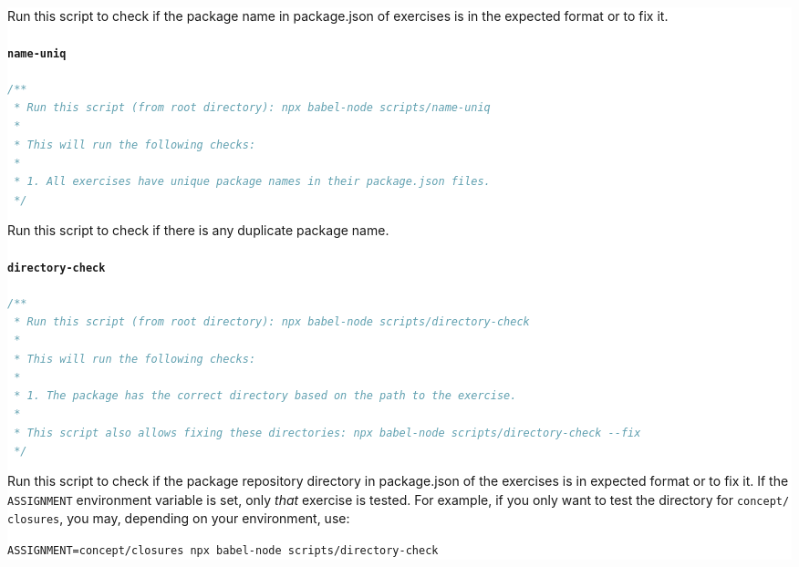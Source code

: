 Run this script to check if the package name in package.json of exercises is in the expected format or to fix it.

#### `name-uniq`

```js
/**
 * Run this script (from root directory): npx babel-node scripts/name-uniq
 *
 * This will run the following checks:
 *
 * 1. All exercises have unique package names in their package.json files.
 */
```

Run this script to check if there is any duplicate package name.

#### `directory-check`

```js
/**
 * Run this script (from root directory): npx babel-node scripts/directory-check
 *
 * This will run the following checks:
 *
 * 1. The package has the correct directory based on the path to the exercise.
 *
 * This script also allows fixing these directories: npx babel-node scripts/directory-check --fix
 */
```

Run this script to check if the package repository directory in package.json of the exercises is in expected format or to fix it.
If the `ASSIGNMENT` environment variable is set, only _that_ exercise is tested.
For example, if you only want to test the directory for `concept/closures`, you may, depending on your environment, use:

```shell
ASSIGNMENT=concept/closures npx babel-node scripts/directory-check
```

[configlet]: https://exercism.org/docs/building/configlet
[bin-fetch-configlet]: https://github.com/exercism/javascript/blob/main/bin/fetch-configlet
[web-exercism]: https://exercism.org
[web-syllabus]: https://exercism.org/tracks/javascript/concepts
[file-config]: https://github.com/exercism/javascript/blob/main/config.json
[file-docs]: https://github.com/exercism/javascript/tree/main/docs
[issue-open]: https://github.com/exercism/javascript/issues
[issue-discussion]: https://github.com/exercism/javascript/labels/discussion%20%3Aspeech_balloon%3A
[issue-new-exercise]: https://github.com/exercism/javascript/issues?q=is%3Aopen+is%3Aissue+label%3A%22%3Asparkles%3A+new+exercise%22
[list-of-exercises]: https://tracks.exercism.io/javascript/main/unimplemented
[contributing-generic]: https://exercism.org/docs/building/tracks
[contributing-javascript]: https://github.com/exercism/javascript/blob/main/CONTRIBUTING.md
[contributing-javascript-analyzer]: https://github.com/exercism/javascript-analyzer/blob/main/CONTRIBUTING.md
[contributing-javascript-test-runner]: https://github.com/exercism/javascript-test-runner
[contributing-typescript]: https://github.com/exercism/typescript/blob/main/CONTRIBUTING.md
[contributing-typescript-analyzer]: https://github.com/exercism/typescript-analyzer/blob/main/CONTRIBUTING.md
[contributing-website-copy]: https://github.com/exercism/website-copy#contributing
[doc-readme]: https://exercism.org/docs/building/tracks
[problem-specifications]: https://github.com/exercism/problem-specifications
[coc]: https://exercism.org/code-of-conduct
[mentor-notes]: https://github.com/exercism/website-copy/tree/main/tracks/javascript/exercises
